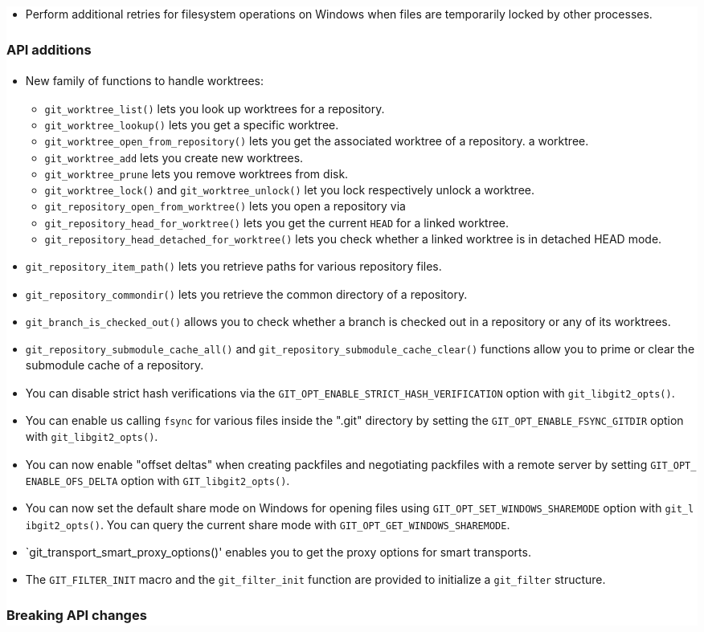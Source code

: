 * Perform additional retries for filesystem operations on Windows when files
  are temporarily locked by other processes.

### API additions

* New family of functions to handle worktrees:

    * `git_worktree_list()` lets you look up worktrees for a repository.
    * `git_worktree_lookup()` lets you get a specific worktree.
    * `git_worktree_open_from_repository()` lets you get the associated worktree
      of a repository.
      a worktree.
    * `git_worktree_add` lets you create new worktrees.
    * `git_worktree_prune` lets you remove worktrees from disk.
    * `git_worktree_lock()` and `git_worktree_unlock()` let you lock
      respectively unlock a worktree.
    * `git_repository_open_from_worktree()` lets you open a repository via
    * `git_repository_head_for_worktree()` lets you get the current `HEAD` for a
      linked worktree.
    * `git_repository_head_detached_for_worktree()` lets you check whether a
      linked worktree is in detached HEAD mode.

* `git_repository_item_path()` lets you retrieve paths for various repository
  files.

* `git_repository_commondir()` lets you retrieve the common directory of a
  repository.

* `git_branch_is_checked_out()` allows you to check whether a branch is checked
  out in a repository or any of its worktrees.

* `git_repository_submodule_cache_all()` and
  `git_repository_submodule_cache_clear()` functions allow you to prime or clear
  the submodule cache of a repository.

* You can disable strict hash verifications via the
  `GIT_OPT_ENABLE_STRICT_HASH_VERIFICATION` option with `git_libgit2_opts()`.

* You can enable us calling `fsync` for various files inside the ".git"
  directory by setting the `GIT_OPT_ENABLE_FSYNC_GITDIR` option with
  `git_libgit2_opts()`.

* You can now enable "offset deltas" when creating packfiles and negotiating
  packfiles with a remote server by setting `GIT_OPT_ENABLE_OFS_DELTA` option
  with `GIT_libgit2_opts()`.

* You can now set the default share mode on Windows for opening files using
  `GIT_OPT_SET_WINDOWS_SHAREMODE` option with `git_libgit2_opts()`.
  You can query the current share mode with `GIT_OPT_GET_WINDOWS_SHAREMODE`.

* `git_transport_smart_proxy_options()' enables you to get the proxy options for
  smart transports.

* The `GIT_FILTER_INIT` macro and the `git_filter_init` function are provided
  to initialize a `git_filter` structure.

### Breaking API changes
